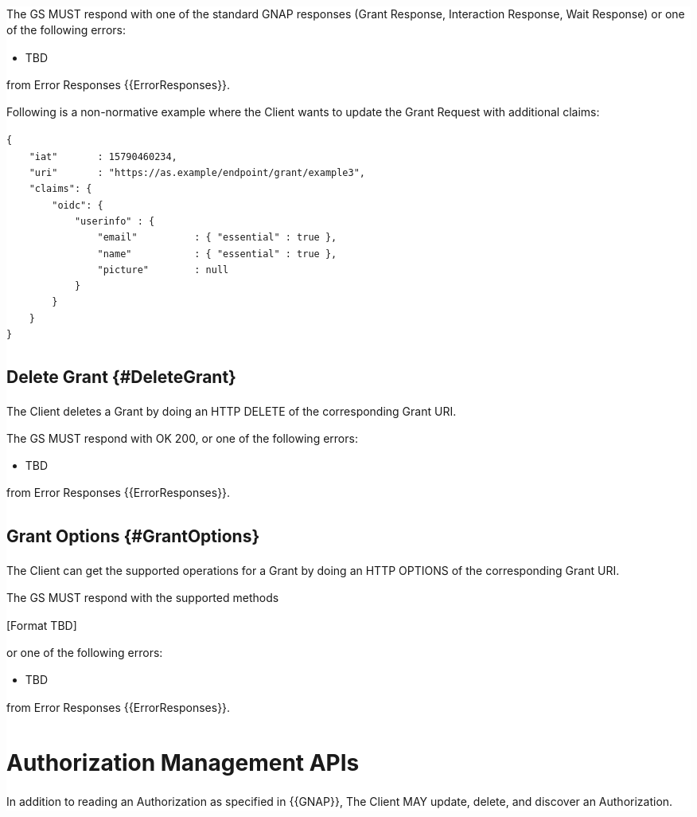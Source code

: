 The GS MUST respond with one of the standard GNAP responses (Grant Response, Interaction Response, Wait Response) or one of the following errors:

+ TBD

from Error Responses {{ErrorResponses}}.

Following is a non-normative example where the Client wants to update the Grant Request with additional claims:


    { 
        "iat"       : 15790460234,
        "uri"       : "https://as.example/endpoint/grant/example3",
        "claims": {
            "oidc": {
                "userinfo" : {
                    "email"          : { "essential" : true },
                    "name"           : { "essential" : true },
                    "picture"        : null
                }
            }
        }
    }


## Delete Grant {#DeleteGrant}


The Client deletes a Grant by doing an HTTP DELETE of the corresponding Grant URI.

The GS MUST respond with OK 200, or one of the following errors:

+ TBD

from Error Responses {{ErrorResponses}}.


##  Grant Options {#GrantOptions}

The Client can get the supported operations for a Grant by doing an HTTP OPTIONS of the corresponding Grant URI.

The GS MUST respond with the supported methods 

\[Format TBD]

or one of the following errors:

+ TBD

from Error Responses {{ErrorResponses}}.

# Authorization Management APIs

In addition to reading an Authorization as specified in {{GNAP}}, The Client MAY update, delete, and discover an Authorization. 
